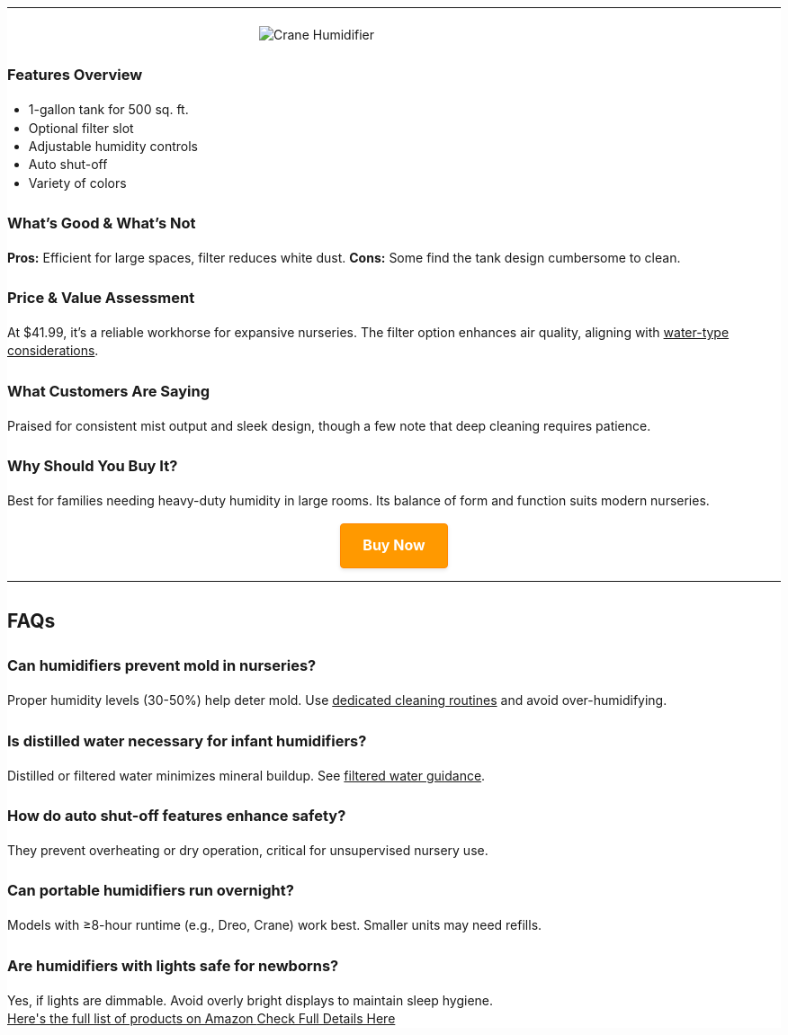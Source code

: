 <hr />


<img style="max-width: 300px; margin: 20px auto; display: block;" src="https://5starchoices.com/wp-content/uploads/2025/02/615Wfu7wVqL._AC_SX569.jpg" alt="Crane Humidifier" />
<h3>Features Overview</h3>
<ul>
 	<li>1-gallon tank for 500 sq. ft.</li>
 	<li>Optional filter slot</li>
 	<li>Adjustable humidity controls</li>
 	<li>Auto shut-off</li>
 	<li>Variety of colors</li>
</ul>
<h3>What’s Good &amp; What’s Not</h3>
<strong>Pros:</strong> Efficient for large spaces, filter reduces white dust.
<strong>Cons:</strong> Some find the tank design cumbersome to clean.
<h3>Price &amp; Value Assessment</h3>
At $41.99, it’s a reliable workhorse for expansive nurseries. The filter option enhances air quality, aligning with <a href="https://5starchoices.com/what-type-of-water-to-use-in-humidifier/">water-type considerations</a>.
<h3>What Customers Are Saying</h3>
Praised for consistent mist output and sleek design, though a few note that deep cleaning requires patience.
<h3>Why Should You Buy It?</h3>
Best for families needing heavy-duty humidity in large rooms. Its balance of form and function suits modern nurseries.
<div style="width: 100%; min-height: 25px; margin-top: 15px; text-align: center;"><a style="display: inline-block; padding: 12px 24px; background-color: #ff9900; color: #ffffff; text-decoration: none; font-weight: bold; font-size: 16px; border-radius: 4px; transition: all 0.3s ease; border: 1px solid #FF8800; box-shadow: 0 2px 4px rgba(0, 0, 0, 0.1);" href="https://www.amazon.com/dp/B00L2I05WW?tag=reimagininghe-20"><strong>Buy Now</strong>
</a></div>

<hr />

<h2>FAQs</h2>
<h3>Can humidifiers prevent mold in nurseries?</h3>
Proper humidity levels (30-50%) help deter mold. Use <a href="https://5starchoices.com/do-humidifiers-cause-mold/">dedicated cleaning routines</a> and avoid over-humidifying.
<h3>Is distilled water necessary for infant humidifiers?</h3>
Distilled or filtered water minimizes mineral buildup. See <a href="https://5starchoices.com/can-i-use-filtered-water-in-my-humidifier-from-fridge/">filtered water guidance</a>.
<h3>How do auto shut-off features enhance safety?</h3>
They prevent overheating or dry operation, critical for unsupervised nursery use.
<h3>Can portable humidifiers run overnight?</h3>
Models with ≥8-hour runtime (e.g., Dreo, Crane) work best. Smaller units may need refills.
<h3>Are humidifiers with lights safe for newborns?</h3>
Yes, if lights are dimmable. Avoid overly bright displays to maintain sleep hygiene.
<div></div>
<a href=" https://www.amazon.com/s?k=best cool mist humidifier for infants&amp;tag=reimagininghe-20&amp;s=exact-aware-popularity-rank"> Here's the full list of products on Amazon </a><a href="https://5starchoices.com/best-cool-mist-humidifier-for-infants/">Check Full Details Here